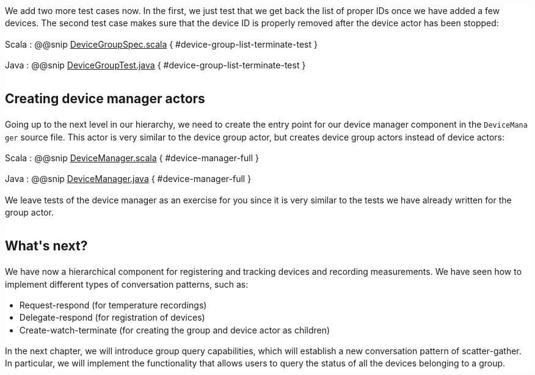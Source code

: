We add two more test cases now. In the first, we just test that we get back the list of proper IDs once we have added a few devices. The second test case makes sure that the device ID is properly removed after the device actor has been stopped:

Scala
:   @@snip [DeviceGroupSpec.scala]($code$/scala/tutorial_4/DeviceGroupSpec.scala) { #device-group-list-terminate-test }

Java
:   @@snip [DeviceGroupTest.java]($code$/java/jdocs/tutorial_4/DeviceGroupTest.java) { #device-group-list-terminate-test }

## Creating device manager actors

Going up to the next level in our hierarchy, we need to create the entry point for our device manager component in the `DeviceManager` source file. This actor is very similar to the device group actor, but creates device group actors instead of device actors:

Scala
:   @@snip [DeviceManager.scala]($code$/scala/tutorial_4/DeviceManager.scala) { #device-manager-full }

Java
:   @@snip [DeviceManager.java]($code$/java/jdocs/tutorial_4/DeviceManager.java) { #device-manager-full }

We leave tests of the device manager as an exercise for you since it is very similar to the tests we have already written for the group
actor.

## What's next?

We have now a hierarchical component for registering and tracking devices and recording measurements. We have seen how to implement different types of conversation patterns, such as:

 * Request-respond (for temperature recordings)
 * Delegate-respond (for registration of devices)
 * Create-watch-terminate (for creating the group and device actor as children)

In the next chapter, we will introduce group query capabilities, which will establish a new conversation pattern of scatter-gather. In particular, we will implement the functionality that allows users to query the status of all the devices belonging to a group.
